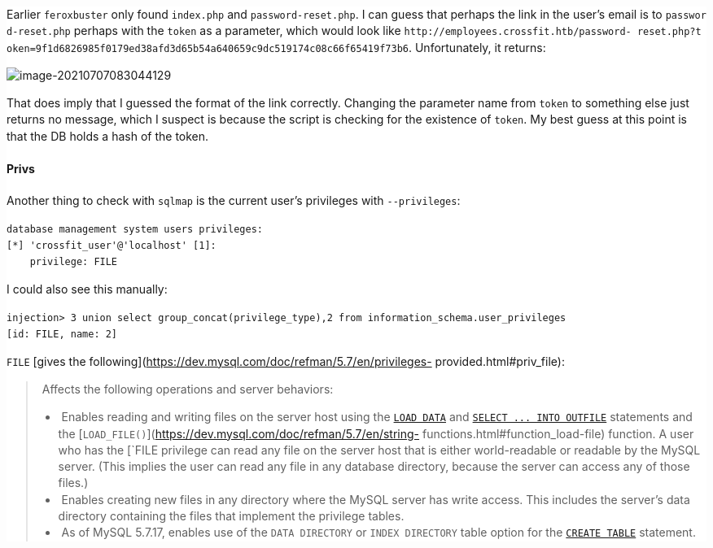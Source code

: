 
Earlier `feroxbuster` only found `index.php` and `password-reset.php`. I can
guess that perhaps the link in the user’s email is to `password-reset.php`
perhaps with the `token` as a parameter, which would look like
`http://employees.crossfit.htb/password-
reset.php?token=9f1d6826985f0179ed38afd3d65b54a640659c9dc519174c08c66f65419f73b6`.
Unfortunately, it returns:

![image-20210707083044129](https://0xdfimages.gitlab.io/img/image-20210707083044129.png)

That does imply that I guessed the format of the link correctly. Changing the
parameter name from `token` to something else just returns no message, which I
suspect is because the script is checking for the existence of `token`. My
best guess at this point is that the DB holds a hash of the token.

#### Privs

Another thing to check with `sqlmap` is the current user’s privileges with
`--privileges`:

    
    
    database management system users privileges:
    [*] 'crossfit_user'@'localhost' [1]:
        privilege: FILE
    

I could also see this manually:

    
    
    injection> 3 union select group_concat(privilege_type),2 from information_schema.user_privileges
    [id: FILE, name: 2]
    

`FILE` [gives the
following](https://dev.mysql.com/doc/refman/5.7/en/privileges-
provided.html#priv_file):

> ​ Affects the following operations and server behaviors:
>
>   * ​ Enables reading and writing files on the server host using the [`LOAD
> DATA`](https://dev.mysql.com/doc/refman/5.7/en/load-data.html) and [`SELECT
> ... INTO OUTFILE`](https://dev.mysql.com/doc/refman/5.7/en/select-into.html)
> statements and the
> [`LOAD_FILE()`](https://dev.mysql.com/doc/refman/5.7/en/string-
> functions.html#function_load-file) function. A user who has the [`FILE
> privilege can read any file on the server host that is either world-readable
> or readable by the MySQL server. (This implies the user can read any file in
> any database directory, because the server can access any of those files.)
>   * ​ Enables creating new files in any directory where the MySQL server has
> write access. This includes the server’s data directory containing the files
> that implement the privilege tables.
>   * ​ As of MySQL 5.7.17, enables use of the `DATA DIRECTORY` or `INDEX
> DIRECTORY` table option for the [`CREATE
> TABLE`](https://dev.mysql.com/doc/refman/5.7/en/create-table.html)
> statement.
>
